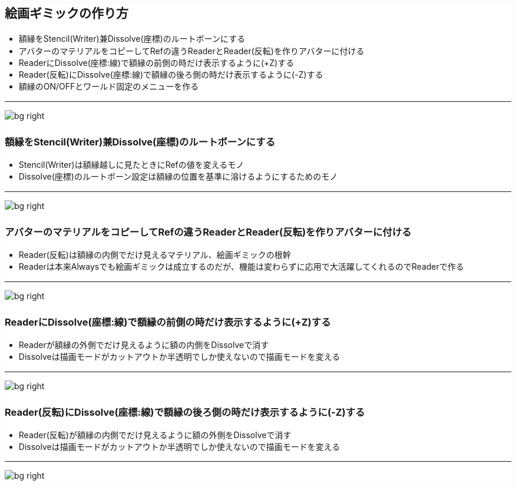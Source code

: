 
## 絵画ギミックの作り方
- 額縁をStencil(Writer)兼Dissolve(座標)のルートボーンにする
- アバターのマテリアルをコピーしてRefの違うReaderとReader(反転)を作りアバターに付ける
- ReaderにDissolve(座標:線)で額縁の前側の時だけ表示するように(+Z)する
- Reader(反転)にDissolve(座標:線)で額縁の後ろ側の時だけ表示するように(-Z)する
- 額縁のON/OFFとワールド固定のメニューを作る

---



![bg right](https://placehold.jp/32/3d4070/ffffff/720x1280.png?text=額縁をStencil(Writer)兼Dissolve(座標)のルートボーンにする時の動作.gif)

### 額縁をStencil(Writer)兼Dissolve(座標)のルートボーンにする
- Stencil(Writer)は額縁越しに見たときにRefの値を変えるモノ
- Dissolve(座標)のルートボーン設定は額縁の位置を基準に溶けるようにするためのモノ

---



![bg right](https://placehold.jp/32/3d4070/ffffff/720x1280.png?text=アバターのマテリアルをコピーしてRefの違うReaderとReader(反転)を作りアバターに付ける.gif)

### アバターのマテリアルをコピーしてRefの違うReaderとReader(反転)を作りアバターに付ける
- Reader(反転)は額縁の内側でだけ見えるマテリアル、絵画ギミックの根幹
- Readerは本来Alwaysでも絵画ギミックは成立するのだが、機能は変わらずに応用で大活躍してくれるのでReaderで作る

---



![bg right](https://placehold.jp/32/3d4070/ffffff/720x1280.png?text=ReaderにDissolve(座標:線)で額縁の前側の時だけ表示するように(+Z)する.gif)

### ReaderにDissolve(座標:線)で額縁の前側の時だけ表示するように(+Z)する

- Readerが額縁の外側でだけ見えるように額の内側をDissolveで消す
- Dissolveは描画モードがカットアウトか半透明でしか使えないので描画モードを変える

---



![bg right](https://placehold.jp/32/3d4070/ffffff/720x1280.png?text=Reader(反転)にDissolve(座標:線)で額縁の後ろ側の時だけ表示するように(-Z)する.gif)

### Reader(反転)にDissolve(座標:線)で額縁の後ろ側の時だけ表示するように(-Z)する
- Reader(反転)が額縁の内側でだけ見えるように額の外側をDissolveで消す
- Dissolveは描画モードがカットアウトか半透明でしか使えないので描画モードを変える

---



![bg right](https://placehold.jp/32/3d4070/ffffff/720x1280.png?text=額縁のON/OFFとワールド固定のメニューを作る.gif)
